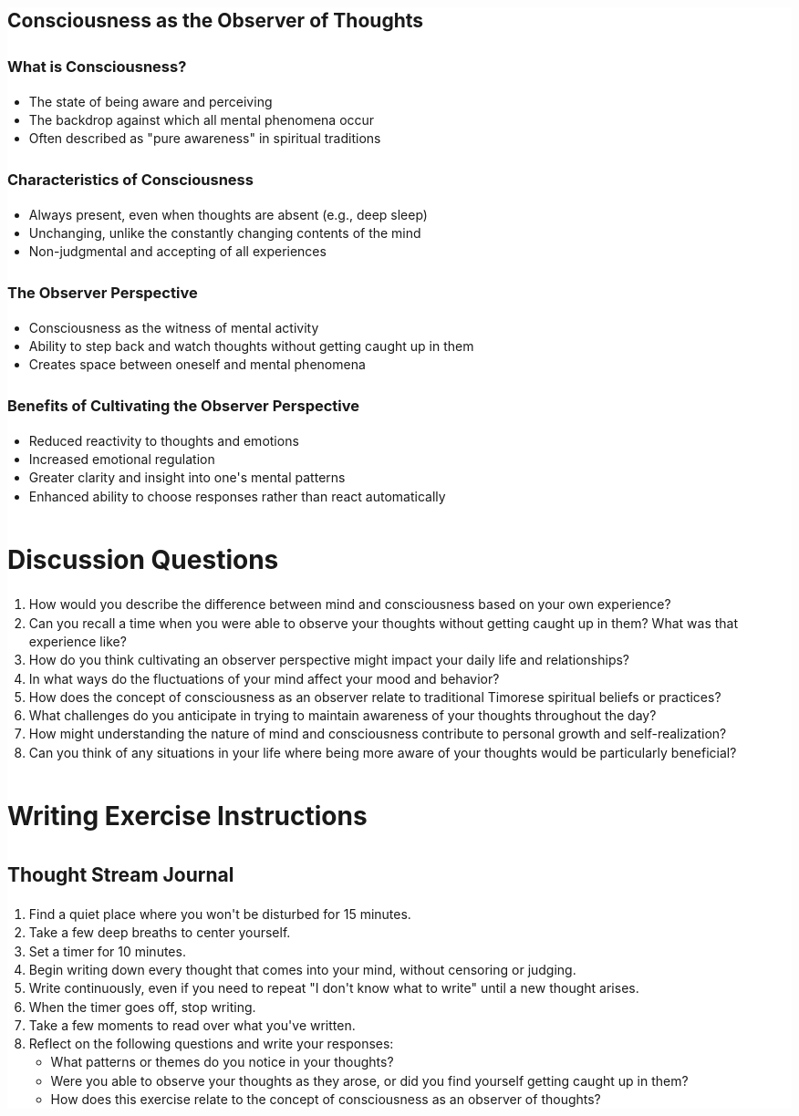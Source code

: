 ## Consciousness as the Observer of Thoughts

### What is Consciousness?
- The state of being aware and perceiving
- The backdrop against which all mental phenomena occur
- Often described as "pure awareness" in spiritual traditions

### Characteristics of Consciousness
- Always present, even when thoughts are absent (e.g., deep sleep)
- Unchanging, unlike the constantly changing contents of the mind
- Non-judgmental and accepting of all experiences

### The Observer Perspective
- Consciousness as the witness of mental activity
- Ability to step back and watch thoughts without getting caught up in them
- Creates space between oneself and mental phenomena

### Benefits of Cultivating the Observer Perspective
- Reduced reactivity to thoughts and emotions
- Increased emotional regulation
- Greater clarity and insight into one's mental patterns
- Enhanced ability to choose responses rather than react automatically

# Discussion Questions

1. How would you describe the difference between mind and consciousness based on your own experience?
2. Can you recall a time when you were able to observe your thoughts without getting caught up in them? What was that experience like?
3. How do you think cultivating an observer perspective might impact your daily life and relationships?
4. In what ways do the fluctuations of your mind affect your mood and behavior?
5. How does the concept of consciousness as an observer relate to traditional Timorese spiritual beliefs or practices?
6. What challenges do you anticipate in trying to maintain awareness of your thoughts throughout the day?
7. How might understanding the nature of mind and consciousness contribute to personal growth and self-realization?
8. Can you think of any situations in your life where being more aware of your thoughts would be particularly beneficial?

# Writing Exercise Instructions

## Thought Stream Journal

1. Find a quiet place where you won't be disturbed for 15 minutes.
2. Take a few deep breaths to center yourself.
3. Set a timer for 10 minutes.
4. Begin writing down every thought that comes into your mind, without censoring or judging.
5. Write continuously, even if you need to repeat "I don't know what to write" until a new thought arises.
6. When the timer goes off, stop writing.
7. Take a few moments to read over what you've written.
8. Reflect on the following questions and write your responses:
   - What patterns or themes do you notice in your thoughts?
   - Were you able to observe your thoughts as they arose, or did you find yourself getting caught up in them?
   - How does this exercise relate to the concept of consciousness as an observer of thoughts?
